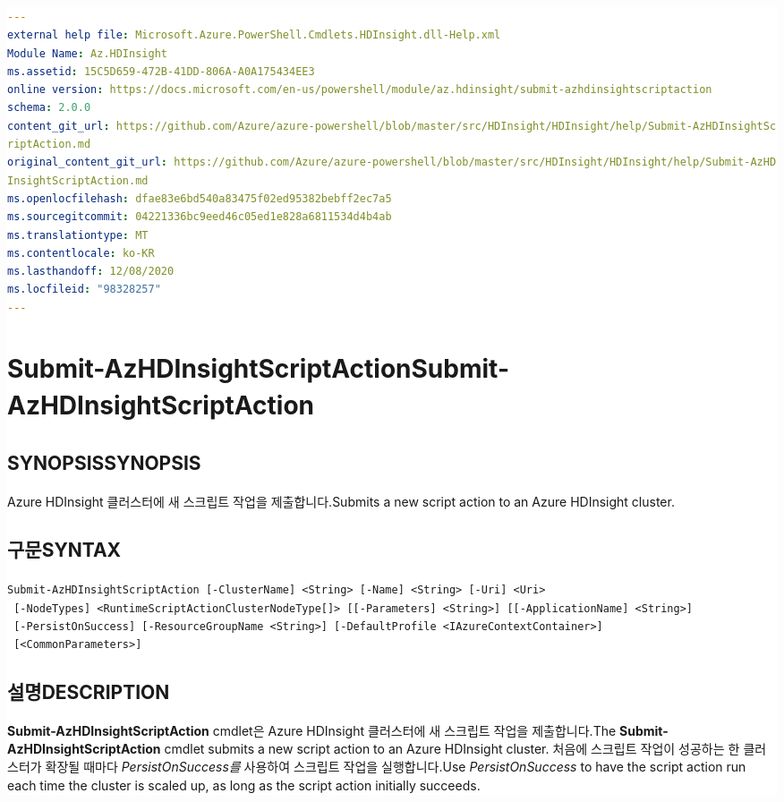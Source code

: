 ```yaml
---
external help file: Microsoft.Azure.PowerShell.Cmdlets.HDInsight.dll-Help.xml
Module Name: Az.HDInsight
ms.assetid: 15C5D659-472B-41DD-806A-A0A175434EE3
online version: https://docs.microsoft.com/en-us/powershell/module/az.hdinsight/submit-azhdinsightscriptaction
schema: 2.0.0
content_git_url: https://github.com/Azure/azure-powershell/blob/master/src/HDInsight/HDInsight/help/Submit-AzHDInsightScriptAction.md
original_content_git_url: https://github.com/Azure/azure-powershell/blob/master/src/HDInsight/HDInsight/help/Submit-AzHDInsightScriptAction.md
ms.openlocfilehash: dfae83e6bd540a83475f02ed95382bebff2ec7a5
ms.sourcegitcommit: 04221336bc9eed46c05ed1e828a6811534d4b4ab
ms.translationtype: MT
ms.contentlocale: ko-KR
ms.lasthandoff: 12/08/2020
ms.locfileid: "98328257"
---
```

# <span data-ttu-id="bc007-101">Submit-AzHDInsightScriptAction</span><span class="sxs-lookup"><span data-stu-id="bc007-101">Submit-AzHDInsightScriptAction</span></span>

## <span data-ttu-id="bc007-102">SYNOPSIS</span><span class="sxs-lookup"><span data-stu-id="bc007-102">SYNOPSIS</span></span>
<span data-ttu-id="bc007-103">Azure HDInsight 클러스터에 새 스크립트 작업을 제출합니다.</span><span class="sxs-lookup"><span data-stu-id="bc007-103">Submits a new script action to an Azure HDInsight cluster.</span></span>

## <span data-ttu-id="bc007-104">구문</span><span class="sxs-lookup"><span data-stu-id="bc007-104">SYNTAX</span></span>

```
Submit-AzHDInsightScriptAction [-ClusterName] <String> [-Name] <String> [-Uri] <Uri>
 [-NodeTypes] <RuntimeScriptActionClusterNodeType[]> [[-Parameters] <String>] [[-ApplicationName] <String>]
 [-PersistOnSuccess] [-ResourceGroupName <String>] [-DefaultProfile <IAzureContextContainer>]
 [<CommonParameters>]
```

## <span data-ttu-id="bc007-105">설명</span><span class="sxs-lookup"><span data-stu-id="bc007-105">DESCRIPTION</span></span>
<span data-ttu-id="bc007-106">**Submit-AzHDInsightScriptAction** cmdlet은 Azure HDInsight 클러스터에 새 스크립트 작업을 제출합니다.</span><span class="sxs-lookup"><span data-stu-id="bc007-106">The **Submit-AzHDInsightScriptAction** cmdlet submits a new script action to an Azure HDInsight cluster.</span></span>
<span data-ttu-id="bc007-107">처음에 스크립트 작업이 성공하는 한 클러스터가 확장될 때마다 *PersistOnSuccess를* 사용하여 스크립트 작업을 실행합니다.</span><span class="sxs-lookup"><span data-stu-id="bc007-107">Use *PersistOnSuccess* to have the script action run each time the cluster is scaled up, as long as the script action initially succeeds.</span></span>

